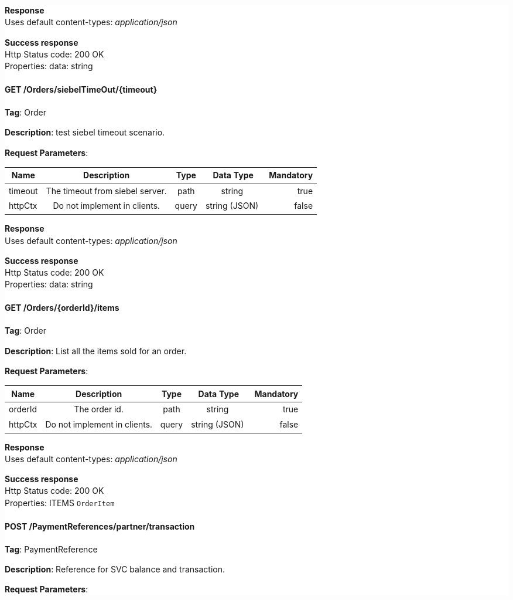**Response**  
Uses default content-types: *application/json*

**Success response**  
Http Status code: 200 OK  
Properties: data: string  


#### GET /Orders/siebelTimeOut/{timeout}

**Tag**: Order

**Description**: test siebel timeout scenario.    

**Request Parameters**:

| Name   | Description  | Type  | Data Type| Mandatory  |
| ------ |:------------:|:-----:|:--------:| ----------:|
| timeout| The timeout from siebel server.| path| string | true |
| httpCtx| Do not implement in clients.| query| string (JSON) | false |

**Response**  
Uses default content-types: *application/json*

**Success response**  
Http Status code: 200 OK  
Properties: data: string  
  

#### GET /Orders/{orderId}/items

**Tag**: Order

**Description**: List all the items sold for an order.    

**Request Parameters**:

| Name   | Description  | Type  | Data Type| Mandatory  |
| ------ |:------------:|:-----:|:--------:| ----------:|
| orderId| The order id.| path| string | true |
| httpCtx| Do not implement in clients.| query| string (JSON) | false |

**Response**  
Uses default content-types: *application/json*

**Success response**  
Http Status code: 200 OK  
Properties: ITEMS `OrderItem`  


#### POST /PaymentReferences/partner/transaction

**Tag**: PaymentReference

**Description**: Reference for SVC balance and transaction.

**Request Parameters**:
